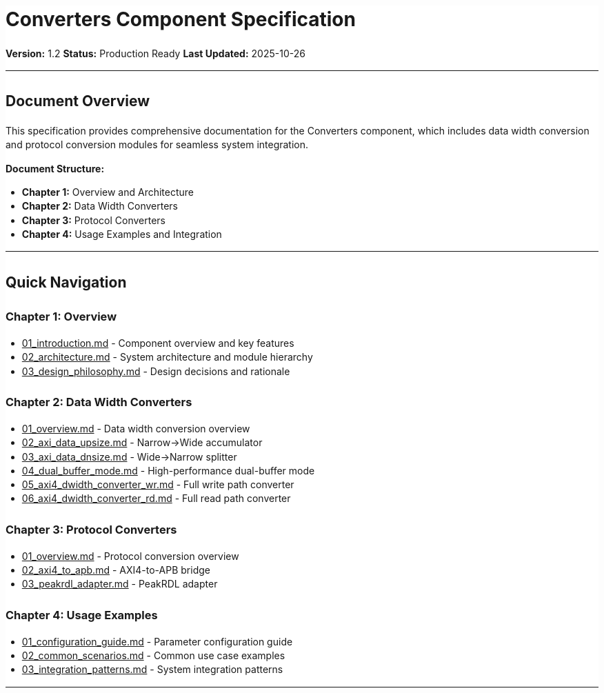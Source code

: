 # Converters Component Specification

**Version:** 1.2
**Status:** Production Ready
**Last Updated:** 2025-10-26

---

## Document Overview

This specification provides comprehensive documentation for the Converters component, which includes data width conversion and protocol conversion modules for seamless system integration.

**Document Structure:**
- **Chapter 1:** Overview and Architecture
- **Chapter 2:** Data Width Converters
- **Chapter 3:** Protocol Converters
- **Chapter 4:** Usage Examples and Integration

---

## Quick Navigation

### Chapter 1: Overview
- [01_introduction.md](ch01_overview/01_introduction.md) - Component overview and key features
- [02_architecture.md](ch01_overview/02_architecture.md) - System architecture and module hierarchy
- [03_design_philosophy.md](ch01_overview/03_design_philosophy.md) - Design decisions and rationale

### Chapter 2: Data Width Converters
- [01_overview.md](ch02_data_width_converters/01_overview.md) - Data width conversion overview
- [02_axi_data_upsize.md](ch02_data_width_converters/02_axi_data_upsize.md) - Narrow→Wide accumulator
- [03_axi_data_dnsize.md](ch02_data_width_converters/03_axi_data_dnsize.md) - Wide→Narrow splitter
- [04_dual_buffer_mode.md](ch02_data_width_converters/04_dual_buffer_mode.md) - High-performance dual-buffer mode
- [05_axi4_dwidth_converter_wr.md](ch02_data_width_converters/05_axi4_dwidth_converter_wr.md) - Full write path converter
- [06_axi4_dwidth_converter_rd.md](ch02_data_width_converters/06_axi4_dwidth_converter_rd.md) - Full read path converter

### Chapter 3: Protocol Converters
- [01_overview.md](ch03_protocol_converters/01_overview.md) - Protocol conversion overview
- [02_axi4_to_apb.md](ch03_protocol_converters/02_axi4_to_apb.md) - AXI4-to-APB bridge
- [03_peakrdl_adapter.md](ch03_protocol_converters/03_peakrdl_adapter.md) - PeakRDL adapter

### Chapter 4: Usage Examples
- [01_configuration_guide.md](ch04_usage_examples/01_configuration_guide.md) - Parameter configuration guide
- [02_common_scenarios.md](ch04_usage_examples/02_common_scenarios.md) - Common use case examples
- [03_integration_patterns.md](ch04_usage_examples/03_integration_patterns.md) - System integration patterns

---